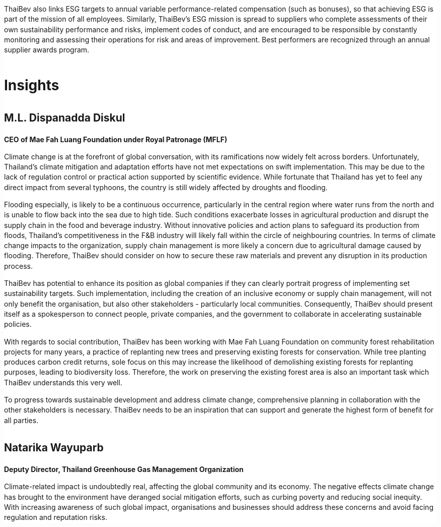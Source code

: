 ThaiBev also links ESG targets to annual variable performance-related compensation (such as bonuses), so that achieving ESG is part of the mission of all employees. Similarly, ThaiBev’s ESG mission is spread to suppliers who complete assessments of their own sustainability performance and risks, implement codes of conduct, and are encouraged to be responsible by constantly monitoring and assessing their operations for risk and areas of improvement. Best performers are recognized through an annual supplier awards program.


# Insights

## M.L. Dispanadda Diskul
**CEO of Mae Fah Luang Foundation under Royal Patronage (MFLF)**

Climate change is at the forefront of global conversation, with its ramifications now widely felt across borders. Unfortunately, Thailand’s climate mitigation and adaptation efforts have not met expectations on swift implementation. This may be due to the lack of regulation control or practical action supported by scientific evidence. While fortunate that Thailand has yet to feel any direct impact from several typhoons, the country is still widely affected by droughts and flooding.

Flooding especially, is likely to be a continuous occurrence, particularly in the central region where water runs from the north and is unable to flow back into the sea due to high tide. Such conditions exacerbate losses in agricultural production and disrupt the supply chain in the food and beverage industry. Without innovative policies and action plans to safeguard its production from floods, Thailand’s competitiveness in the F&B industry will likely fall within the circle of neighbouring countries. In terms of climate change impacts to the organization, supply chain management is more likely a concern due to agricultural damage caused by flooding. Therefore, ThaiBev should consider on how to secure these raw materials and prevent any disruption in its production process.

ThaiBev has potential to enhance its position as global companies if they can clearly portrait progress of implementing set sustainability targets. Such implementation, including the creation of an inclusive economy or supply chain management, will not only benefit the organisation, but also other stakeholders - particularly local communities. Consequently, ThaiBev should present itself as a spokesperson to connect people, private companies, and the government to collaborate in accelerating sustainable policies.

With regards to social contribution, ThaiBev has been working with Mae Fah Luang Foundation on community forest rehabilitation projects for many years, a practice of replanting new trees and preserving existing forests for conservation. While tree planting produces carbon credit returns, sole focus on this may increase the likelihood of demolishing existing forests for replanting purposes, leading to biodiversity loss. Therefore, the work on preserving the existing forest area is also an important task which ThaiBev understands this very well.

To progress towards sustainable development and address climate change, comprehensive planning in collaboration with the other stakeholders is necessary. ThaiBev needs to be an inspiration that can support and generate the highest form of benefit for all parties.

## Natarika Wayuparb
**Deputy Director, Thailand Greenhouse Gas Management Organization**

Climate-related impact is undoubtedly real, affecting the global community and its economy. The negative effects climate change has brought to the environment have deranged social mitigation efforts, such as curbing poverty and reducing social inequity. With increasing awareness of such global impact, organisations and businesses should address these concerns and avoid facing regulation and reputation risks.
